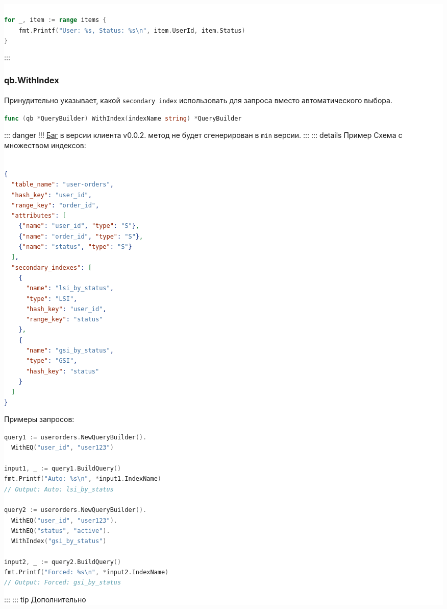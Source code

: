 ```go

for _, item := range items {
    fmt.Printf("User: %s, Status: %s\n", item.UserId, item.Status)
}
```
:::

### qb.WithIndex
Принудительно указывает, какой `secondary index` использовать для запроса вместо автоматического выбора.
```go
func (qb *QueryBuilder) WithIndex(indexName string) *QueryBuilder
```
::: danger !!! [Баг](https://github.com/Mad-Pixels/go-dyno/issues/67) в версии клиента v0.0.2.
метод не будет сгенерирован в `min` версии.
:::
::: details Пример
Схема с множеством индексов:
```json

{
  "table_name": "user-orders",
  "hash_key": "user_id",
  "range_key": "order_id", 
  "attributes": [
    {"name": "user_id", "type": "S"},
    {"name": "order_id", "type": "S"},
    {"name": "status", "type": "S"}
  ],
  "secondary_indexes": [
    {
      "name": "lsi_by_status",
      "type": "LSI",
      "hash_key": "user_id",
      "range_key": "status"
    },
    {
      "name": "gsi_by_status", 
      "type": "GSI",
      "hash_key": "status"
    }
  ]
}
```
Примеры запросов:
```go
query1 := userorders.NewQueryBuilder().
  WithEQ("user_id", "user123")

input1, _ := query1.BuildQuery()
fmt.Printf("Auto: %s\n", *input1.IndexName)
// Output: Auto: lsi_by_status

query2 := userorders.NewQueryBuilder().
  WithEQ("user_id", "user123").
  WithEQ("status", "active").
  WithIndex("gsi_by_status")

input2, _ := query2.BuildQuery()
fmt.Printf("Forced: %s\n", *input2.IndexName)
// Output: Forced: gsi_by_status
```
:::
::: tip Дополнительно